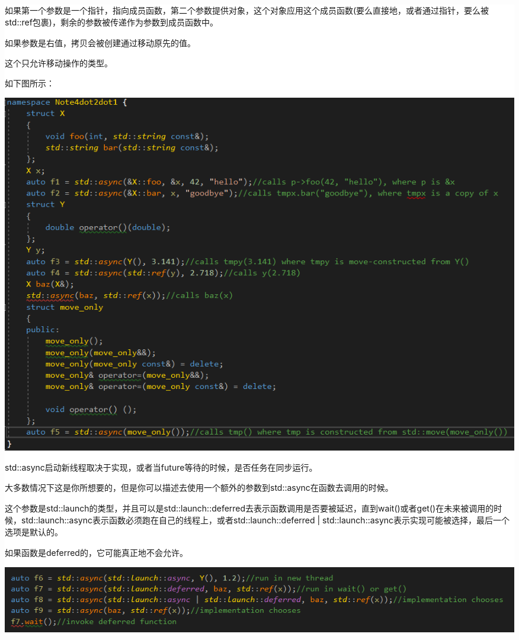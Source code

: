 

如果第一个参数是一个指针，指向成员函数，第二个参数提供对象，这个对象应用这个成员函数(要么直接地，或者通过指针，要么被std::ref包裹)，剩余的参数被传递作为参数到成员函数中。



如果参数是右值，拷贝会被创建通过移动原先的值。

这个只允许移动操作的类型。



如下图所示：

![image-20220528184020300](../Image/4.2.2.png)



std::async启动新线程取决于实现，或者当future等待的时候，是否任务在同步运行。

大多数情况下这是你所想要的，但是你可以描述去使用一个额外的参数到std::async在函数去调用的时候。

这个参数是std::launch的类型，并且可以是std::launch::deferred去表示函数调用是否要被延迟，直到wait()或者get()在未来被调用的时候，std::launch::async表示函数必须跑在自己的线程上，或者std::launch::deferred | std::launch::async表示实现可能被选择，最后一个选项是默认的。

如果函数是deferred的，它可能真正地不会允许。

![image-20220528185412697](../Image/4.2.3.png)
